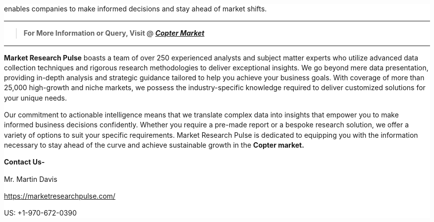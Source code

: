 enables companies to make informed decisions and stay ahead of market shifts.</p><hr /><blockquote><p><strong>For More Information or Query, Visit @&nbsp;<em><a href="https://marketresearchpulse.com/report/121644/copter-market?utm_source=Linkedin&utm_medium=025">Copter Market</a></em></strong></p></blockquote><hr /><p><strong>Market Research Pulse</strong> boasts a team of over 250 experienced analysts and subject matter experts who utilize advanced data collection techniques and rigorous research methodologies to deliver exceptional insights. We go beyond mere data presentation, providing in-depth analysis and strategic guidance tailored to help you achieve your business goals. With coverage of more than 25,000 high-growth and niche markets, we possess the industry-specific knowledge required to deliver customized solutions for your unique needs.</p><p>Our commitment to actionable intelligence means that we translate complex data into insights that empower you to make informed business decisions confidently. Whether you require a pre-made report or a bespoke research solution, we offer a variety of options to suit your specific requirements. Market Research Pulse is dedicated to equipping you with the information necessary to stay ahead of the curve and achieve sustainable growth in the <strong>Copter market.</strong></p><p><strong>Contact Us-</strong></p><p>Mr. Martin Davis</p><p>https://marketresearchpulse.com/</p><p>US: +1-970-672-0390</p>